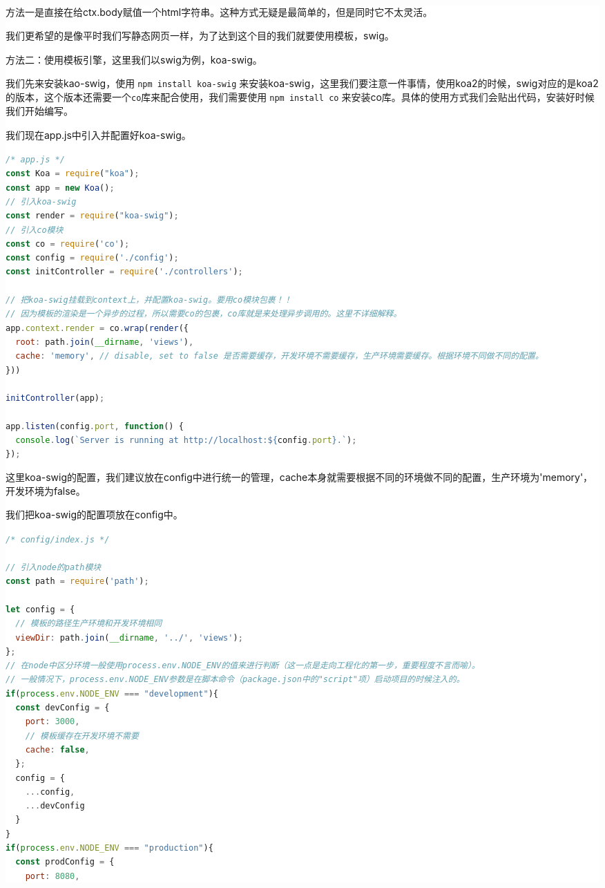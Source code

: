 ```javascript
```

方法一是直接在给ctx.body赋值一个html字符串。这种方式无疑是最简单的，但是同时它不太灵活。  

我们更希望的是像平时我们写静态网页一样，为了达到这个目的我们就要使用模板，swig。  

方法二：使用模板引擎，这里我们以swig为例，koa-swig。  

我们先来安装kao-swig，使用 `npm install koa-swig` 来安装koa-swig，这里我们要注意一件事情，使用koa2的时候，swig对应的是koa2的版本，这个版本还需要一个`co`库来配合使用，我们需要使用 `npm install co` 来安装co库。具体的使用方式我们会贴出代码，安装好时候我们开始编写。  

我们现在app.js中引入并配置好koa-swig。  

```javascript
/* app.js */
const Koa = require("koa");
const app = new Koa();
// 引入koa-swig
const render = require("koa-swig");
// 引入co模块
const co = require('co');
const config = require('./config');
const initController = require('./controllers');

// 把koa-swig挂载到context上，并配置koa-swig。要用co模块包裹！！
// 因为模板的渲染是一个异步的过程，所以需要co的包裹，co库就是来处理异步调用的。这里不详细解释。
app.context.render = co.wrap(render({
  root: path.join(__dirname, 'views'),
  cache: 'memory', // disable, set to false 是否需要缓存，开发环境不需要缓存，生产环境需要缓存。根据环境不同做不同的配置。
}))

initController(app);

app.listen(config.port, function() {  
  console.log(`Server is running at http://localhost:${config.port}.`);
});
```

这里koa-swig的配置，我们建议放在config中进行统一的管理，cache本身就需要根据不同的环境做不同的配置，生产环境为'memory'，开发环境为false。 

我们把koa-swig的配置项放在config中。   

```javascript
/* config/index.js */

// 引入node的path模块
const path = require('path');

let config = {
  // 模板的路径生产环境和开发环境相同
  viewDir: path.join(__dirname, '../', 'views');
};
// 在node中区分环境一般使用process.env.NODE_ENV的值来进行判断（这一点是走向工程化的第一步，重要程度不言而喻）。
// 一般情况下，process.env.NODE_ENV参数是在脚本命令（package.json中的"script"项）启动项目的时候注入的。
if(process.env.NODE_ENV === "development"){
  const devConfig = {
    port: 3000,
    // 模板缓存在开发环境不需要
    cache: false,
  };
  config = {
    ...config,
    ...devConfig
  }
}
if(process.env.NODE_ENV === "production"){
  const prodConfig = {
    port: 8080,
```